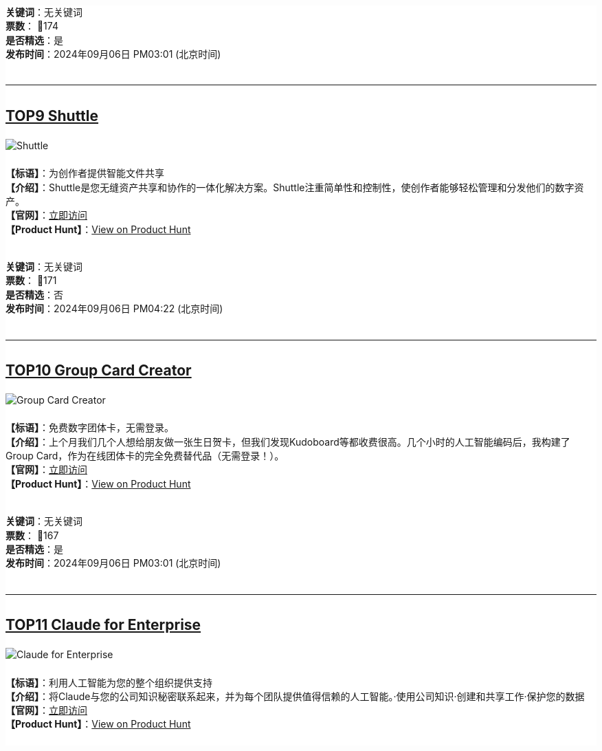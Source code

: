 **关键词**：无关键词<br />
**票数**： 🔺174<br />
**是否精选**：是<br />
**发布时间**：2024年09月06日 PM03:01 (北京时间)<br /><br />

---

## [TOP9 Shuttle](https://www.producthunt.com/posts/shuttle-5?utm_campaign=producthunt-api&utm_medium=api-v2&utm_source=Application%3A+first-blog+%28ID%3A+133302%29)
![Shuttle](https://ph-files.imgix.net/169fbf10-1e64-41c4-9c38-ac713cb5b695.png?auto=format&fit=crop&frame=1&h=512&w=1024)<br /><br />
**【标语】**：为创作者提供智能文件共享<br />
**【介绍】**：Shuttle是您无缝资产共享和协作的一体化解决方案。Shuttle注重简单性和控制性，使创作者能够轻松管理和分发他们的数字资产。<br />
**【官网】**：[立即访问](https://www.producthunt.com/r/YTE2DXQL4NC5OX?utm_campaign=producthunt-api&utm_medium=api-v2&utm_source=Application%3A+first-blog+%28ID%3A+133302%29)<br />
**【Product Hunt】**：[View on Product Hunt](https://www.producthunt.com/posts/shuttle-5?utm_campaign=producthunt-api&utm_medium=api-v2&utm_source=Application%3A+first-blog+%28ID%3A+133302%29)<br /><br />

**关键词**：无关键词<br />
**票数**： 🔺171<br />
**是否精选**：否<br />
**发布时间**：2024年09月06日 PM04:22 (北京时间)<br /><br />

---

## [TOP10 Group Card Creator](https://www.producthunt.com/posts/group-card-creator?utm_campaign=producthunt-api&utm_medium=api-v2&utm_source=Application%3A+first-blog+%28ID%3A+133302%29)
![Group Card Creator](https://ph-files.imgix.net/7baa177c-0059-445d-b5b8-020ec1dd0c75.png?auto=format&fit=crop&frame=1&h=512&w=1024)<br /><br />
**【标语】**：免费数字团体卡，无需登录。<br />
**【介绍】**：上个月我们几个人想给朋友做一张生日贺卡，但我们发现Kudoboard等都收费很高。几个小时的人工智能编码后，我构建了Group Card，作为在线团体卡的完全免费替代品（无需登录！）。<br />
**【官网】**：[立即访问](https://www.producthunt.com/r/YCR3HQWQIX5OSG?utm_campaign=producthunt-api&utm_medium=api-v2&utm_source=Application%3A+first-blog+%28ID%3A+133302%29)<br />
**【Product Hunt】**：[View on Product Hunt](https://www.producthunt.com/posts/group-card-creator?utm_campaign=producthunt-api&utm_medium=api-v2&utm_source=Application%3A+first-blog+%28ID%3A+133302%29)<br /><br />

**关键词**：无关键词<br />
**票数**： 🔺167<br />
**是否精选**：是<br />
**发布时间**：2024年09月06日 PM03:01 (北京时间)<br /><br />

---

## [TOP11 Claude for Enterprise](https://www.producthunt.com/posts/claude-for-enterprise?utm_campaign=producthunt-api&utm_medium=api-v2&utm_source=Application%3A+first-blog+%28ID%3A+133302%29)
![Claude for Enterprise](https://ph-files.imgix.net/e489be75-0592-4d8f-84b6-6d38797a28e9.webp?auto=format&fit=crop&frame=1&h=512&w=1024)<br /><br />
**【标语】**：利用人工智能为您的整个组织提供支持<br />
**【介绍】**：将Claude与您的公司知识秘密联系起来，并为每个团队提供值得信赖的人工智能。·使用公司知识·创建和共享工作·保护您的数据<br />
**【官网】**：[立即访问](https://www.producthunt.com/r/MCZBP4FWYGOK2U?utm_campaign=producthunt-api&utm_medium=api-v2&utm_source=Application%3A+first-blog+%28ID%3A+133302%29)<br />
**【Product Hunt】**：[View on Product Hunt](https://www.producthunt.com/posts/claude-for-enterprise?utm_campaign=producthunt-api&utm_medium=api-v2&utm_source=Application%3A+first-blog+%28ID%3A+133302%29)<br /><br />
